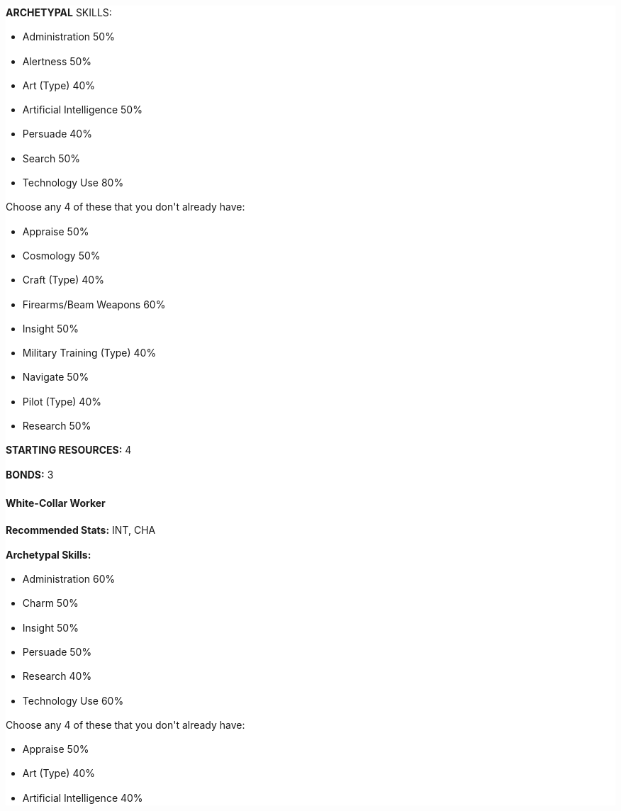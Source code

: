 **ARCHETYPAL** SKILLS:

- Administration 50%

- Alertness 50%

- Art (Type) 40%

- Artificial Intelligence 50%

- Persuade 40%

- Search 50%

- Technology Use 80%

Choose any 4 of these that you don't already have:

- Appraise 50%

- Cosmology 50%

- Craft (Type) 40%

- Firearms/Beam Weapons 60%

- Insight 50%

- Military Training (Type) 40%

- Navigate 50%

- Pilot (Type) 40%

- Research 50%

**STARTING RESOURCES:** 4

**BONDS:** 3

#### White-Collar Worker

**Recommended Stats:** INT, CHA

**Archetypal Skills:**

- Administration 60%

- Charm 50%

- Insight 50%

- Persuade 50%

- Research 40%

- Technology Use 60%

Choose any 4 of these that you don't already have:

- Appraise 50%

- Art (Type) 40%

- Artificial Intelligence 40%
